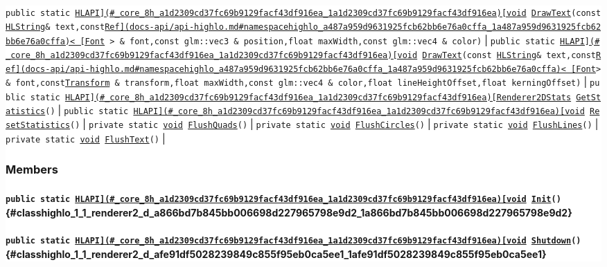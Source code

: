 `public static `[`HLAPI](#_core_8h_a1d2309cd37fc69b9129facf43df916ea_1a1d2309cd37fc69b9129facf43df916ea)[void`](#imgui__impl__opengl3__loader_8h_ac668e7cffd9e2e9cfee428b9b2f34fa7_1ac668e7cffd9e2e9cfee428b9b2f34fa7)` `[`DrawText`](#classhighlo_1_1_renderer2_d_a2c7392fe09da992872524e8ea0981218_1a2c7392fe09da992872524e8ea0981218)`(const `[`HLString`](docs-api/api-highlo.md#namespacehighlo_aae9b5b2474b992680f5555779f4bd538_1aae9b5b2474b992680f5555779f4bd538)` & text,const `[`Ref](docs-api/api-highlo.md#namespacehighlo_a487a959d9631925fcb62bb6e76a0cffa_1a487a959d9631925fcb62bb6e76a0cffa)< [Font`](docs-api/api-highlo--Font.md#classhighlo_1_1_font)` > & font,const glm::vec3 & position,float maxWidth,const glm::vec4 & color)` | 
`public static `[`HLAPI](#_core_8h_a1d2309cd37fc69b9129facf43df916ea_1a1d2309cd37fc69b9129facf43df916ea)[void`](#imgui__impl__opengl3__loader_8h_ac668e7cffd9e2e9cfee428b9b2f34fa7_1ac668e7cffd9e2e9cfee428b9b2f34fa7)` `[`DrawText`](#classhighlo_1_1_renderer2_d_ae98fe74e19487e9e657531e428413950_1ae98fe74e19487e9e657531e428413950)`(const `[`HLString`](docs-api/api-highlo.md#namespacehighlo_aae9b5b2474b992680f5555779f4bd538_1aae9b5b2474b992680f5555779f4bd538)` & text,const `[`Ref](docs-api/api-highlo.md#namespacehighlo_a487a959d9631925fcb62bb6e76a0cffa_1a487a959d9631925fcb62bb6e76a0cffa)< [Font`](docs-api/api-highlo--Font.md#classhighlo_1_1_font)` > & font,const `[`Transform`](docs-api/api-highlo--Transform.md#classhighlo_1_1_transform)` & transform,float maxWidth,const glm::vec4 & color,float lineHeightOffset,float kerningOffset)` | 
`public static `[`HLAPI](#_core_8h_a1d2309cd37fc69b9129facf43df916ea_1a1d2309cd37fc69b9129facf43df916ea)[Renderer2DStats`](docs-api/api-highlo--Renderer2DStats.md#structhighlo_1_1_renderer2_d_stats)` `[`GetStatistics`](#classhighlo_1_1_renderer2_d_af662c245fb434fa2e2b28a37185699a1_1af662c245fb434fa2e2b28a37185699a1)`()` | 
`public static `[`HLAPI](#_core_8h_a1d2309cd37fc69b9129facf43df916ea_1a1d2309cd37fc69b9129facf43df916ea)[void`](#imgui__impl__opengl3__loader_8h_ac668e7cffd9e2e9cfee428b9b2f34fa7_1ac668e7cffd9e2e9cfee428b9b2f34fa7)` `[`ResetStatistics`](#classhighlo_1_1_renderer2_d_a8d40d8d63d50e387f1d226cd9c72d544_1a8d40d8d63d50e387f1d226cd9c72d544)`()` | 
`private static `[`void`](#imgui__impl__opengl3__loader_8h_ac668e7cffd9e2e9cfee428b9b2f34fa7_1ac668e7cffd9e2e9cfee428b9b2f34fa7)` `[`FlushQuads`](#classhighlo_1_1_renderer2_d_1a03cd03c5ef2fe58a55a07c96884f6d1f)`()` | 
`private static `[`void`](#imgui__impl__opengl3__loader_8h_ac668e7cffd9e2e9cfee428b9b2f34fa7_1ac668e7cffd9e2e9cfee428b9b2f34fa7)` `[`FlushCircles`](#classhighlo_1_1_renderer2_d_1af9b3a5cb7a3499131f34508cf9996376)`()` | 
`private static `[`void`](#imgui__impl__opengl3__loader_8h_ac668e7cffd9e2e9cfee428b9b2f34fa7_1ac668e7cffd9e2e9cfee428b9b2f34fa7)` `[`FlushLines`](#classhighlo_1_1_renderer2_d_1a6cdd23a70e4ee82b50342710923f2514)`()` | 
`private static `[`void`](#imgui__impl__opengl3__loader_8h_ac668e7cffd9e2e9cfee428b9b2f34fa7_1ac668e7cffd9e2e9cfee428b9b2f34fa7)` `[`FlushText`](#classhighlo_1_1_renderer2_d_1a9852b3e4dc9393342b9bae8677e2c34a)`()` | 

### Members

#### `public static `[`HLAPI](#_core_8h_a1d2309cd37fc69b9129facf43df916ea_1a1d2309cd37fc69b9129facf43df916ea)[void`](#imgui__impl__opengl3__loader_8h_ac668e7cffd9e2e9cfee428b9b2f34fa7_1ac668e7cffd9e2e9cfee428b9b2f34fa7)` `[`Init`](#classhighlo_1_1_renderer2_d_a866bd7b845bb006698d227965798e9d2_1a866bd7b845bb006698d227965798e9d2)`()` {#classhighlo_1_1_renderer2_d_a866bd7b845bb006698d227965798e9d2_1a866bd7b845bb006698d227965798e9d2}

#### `public static `[`HLAPI](#_core_8h_a1d2309cd37fc69b9129facf43df916ea_1a1d2309cd37fc69b9129facf43df916ea)[void`](#imgui__impl__opengl3__loader_8h_ac668e7cffd9e2e9cfee428b9b2f34fa7_1ac668e7cffd9e2e9cfee428b9b2f34fa7)` `[`Shutdown`](#classhighlo_1_1_renderer2_d_afe91df5028239849c855f95eb0ca5ee1_1afe91df5028239849c855f95eb0ca5ee1)`()` {#classhighlo_1_1_renderer2_d_afe91df5028239849c855f95eb0ca5ee1_1afe91df5028239849c855f95eb0ca5ee1}
